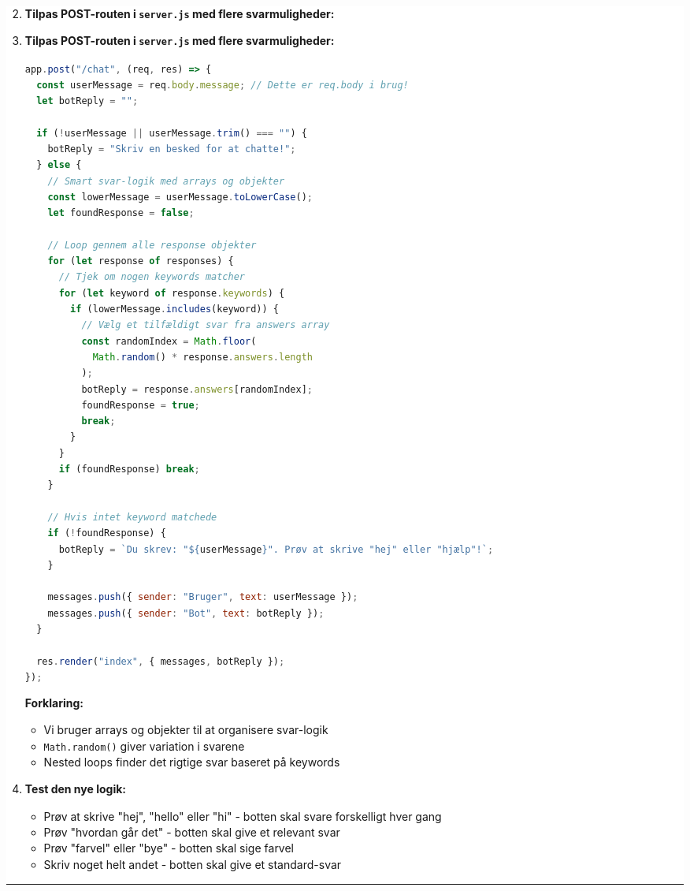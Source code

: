 2. **Tilpas POST-routen i `server.js` med flere svarmuligheder:**
3. **Tilpas POST-routen i `server.js` med flere svarmuligheder:**

   ```js
   app.post("/chat", (req, res) => {
     const userMessage = req.body.message; // Dette er req.body i brug!
     let botReply = "";

     if (!userMessage || userMessage.trim() === "") {
       botReply = "Skriv en besked for at chatte!";
     } else {
       // Smart svar-logik med arrays og objekter
       const lowerMessage = userMessage.toLowerCase();
       let foundResponse = false;

       // Loop gennem alle response objekter
       for (let response of responses) {
         // Tjek om nogen keywords matcher
         for (let keyword of response.keywords) {
           if (lowerMessage.includes(keyword)) {
             // Vælg et tilfældigt svar fra answers array
             const randomIndex = Math.floor(
               Math.random() * response.answers.length
             );
             botReply = response.answers[randomIndex];
             foundResponse = true;
             break;
           }
         }
         if (foundResponse) break;
       }

       // Hvis intet keyword matchede
       if (!foundResponse) {
         botReply = `Du skrev: "${userMessage}". Prøv at skrive "hej" eller "hjælp"!`;
       }

       messages.push({ sender: "Bruger", text: userMessage });
       messages.push({ sender: "Bot", text: botReply });
     }

     res.render("index", { messages, botReply });
   });
   ```

   **Forklaring:**

   - Vi bruger arrays og objekter til at organisere svar-logik
   - `Math.random()` giver variation i svarene
   - Nested loops finder det rigtige svar baseret på keywords

4. **Test den nye logik:**
   - Prøv at skrive "hej", "hello" eller "hi" - botten skal svare forskelligt hver gang
   - Prøv "hvordan går det" - botten skal give et relevant svar
   - Prøv "farvel" eller "bye" - botten skal sige farvel
   - Skriv noget helt andet - botten skal give et standard-svar

---